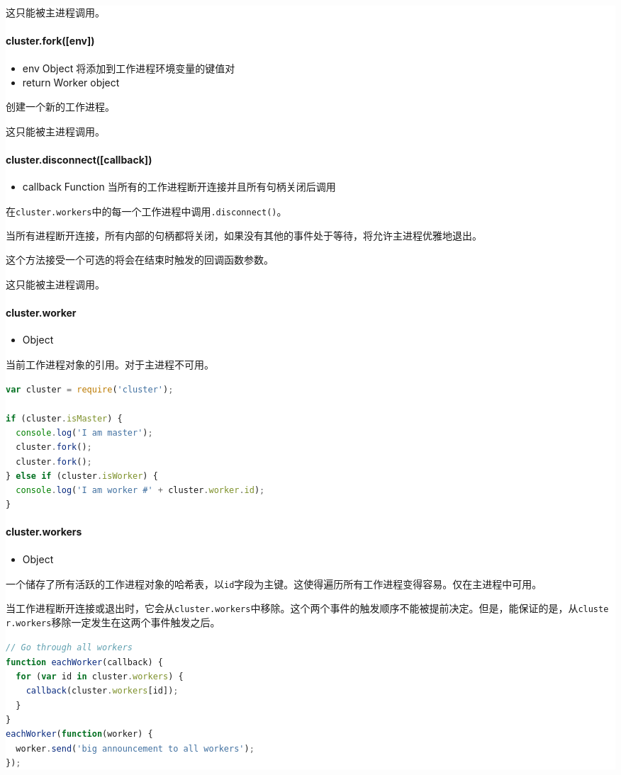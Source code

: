 这只能被主进程调用。

#### cluster.fork([env])

*   env Object 将添加到工作进程环境变量的键值对
*   return Worker object

创建一个新的工作进程。

这只能被主进程调用。

#### cluster.disconnect([callback])

*   callback Function 当所有的工作进程断开连接并且所有句柄关闭后调用

在`cluster.workers`中的每一个工作进程中调用`.disconnect()`。

当所有进程断开连接，所有内部的句柄都将关闭，如果没有其他的事件处于等待，将允许主进程优雅地退出。

这个方法接受一个可选的将会在结束时触发的回调函数参数。

这只能被主进程调用。

#### cluster.worker

*   Object

当前工作进程对象的引用。对于主进程不可用。

```js
var cluster = require('cluster');

if (cluster.isMaster) {
  console.log('I am master');
  cluster.fork();
  cluster.fork();
} else if (cluster.isWorker) {
  console.log('I am worker #' + cluster.worker.id);
} 
```

#### cluster.workers

*   Object

一个储存了所有活跃的工作进程对象的哈希表，以`id`字段为主键。这使得遍历所有工作进程变得容易。仅在主进程中可用。

当工作进程断开连接或退出时，它会从`cluster.workers`中移除。这个两个事件的触发顺序不能被提前决定。但是，能保证的是，从`cluster.workers`移除一定发生在这两个事件触发之后。

```js
// Go through all workers
function eachWorker(callback) {
  for (var id in cluster.workers) {
    callback(cluster.workers[id]);
  }
}
eachWorker(function(worker) {
  worker.send('big announcement to all workers');
}); 
```
